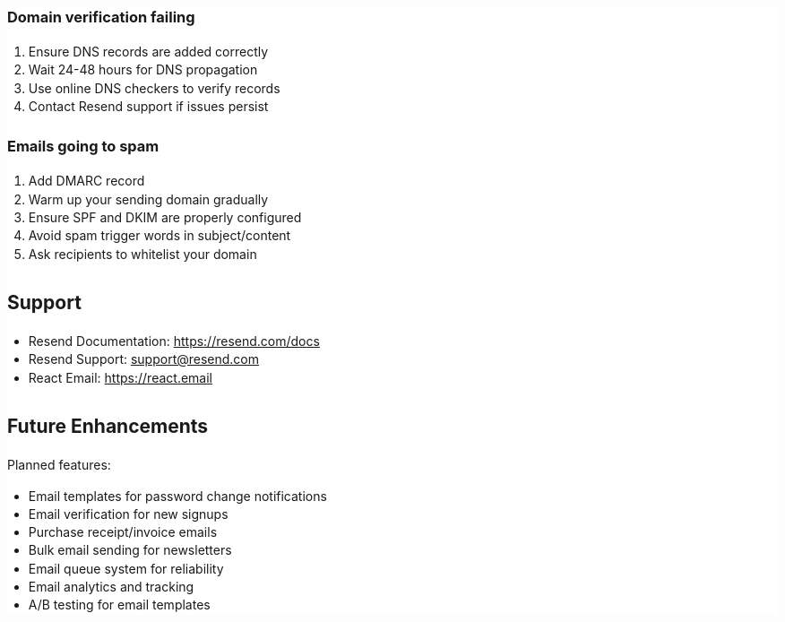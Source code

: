 ### Domain verification failing

1. Ensure DNS records are added correctly
2. Wait 24-48 hours for DNS propagation
3. Use online DNS checkers to verify records
4. Contact Resend support if issues persist

### Emails going to spam

1. Add DMARC record
2. Warm up your sending domain gradually
3. Ensure SPF and DKIM are properly configured
4. Avoid spam trigger words in subject/content
5. Ask recipients to whitelist your domain

## Support

- Resend Documentation: https://resend.com/docs
- Resend Support: support@resend.com
- React Email: https://react.email

## Future Enhancements

Planned features:
- Email templates for password change notifications
- Email verification for new signups
- Purchase receipt/invoice emails
- Bulk email sending for newsletters
- Email queue system for reliability
- Email analytics and tracking
- A/B testing for email templates
